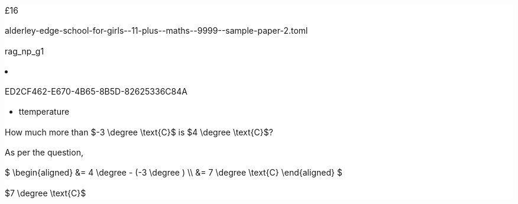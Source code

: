 </div>
</div>
<div class='answers'>
<div class='answer'>

$\pounds 16$

</div>
</div>

<div class='papername'>
<p>alderley-edge-school-for-girls--11-plus--maths--9999--sample-paper-2.toml</p>
</div>
<div class='rag'>
<p>rag_np_g1</p>
</div>
</div>
</li>
<li>
<div class='question_envelope rag_np_g1 question'>
<div class='uuid'>
<p>ED2CF462-E670-4B65-8B5D-82625336C84A</p>
</div>
<div class='topics'>
<ul>
<li>
ttemperature
</li>
</ul>
</div>
<div class='question question'>

How much more than $-3 \degree \text{C}$ is $4 \degree \text{C}$? 

</div>
<div class='workings'>
<div class='working'>

As per the question,

$
\begin{aligned}
&= 4 \degree - (-3 \degree ) \\\\
&= 7 \degree \text{C}
\end{aligned}
$

</div>
</div>
<div class='answers'>
<div class='answer'>

$7 \degree \text{C}$

</div>
</div>
